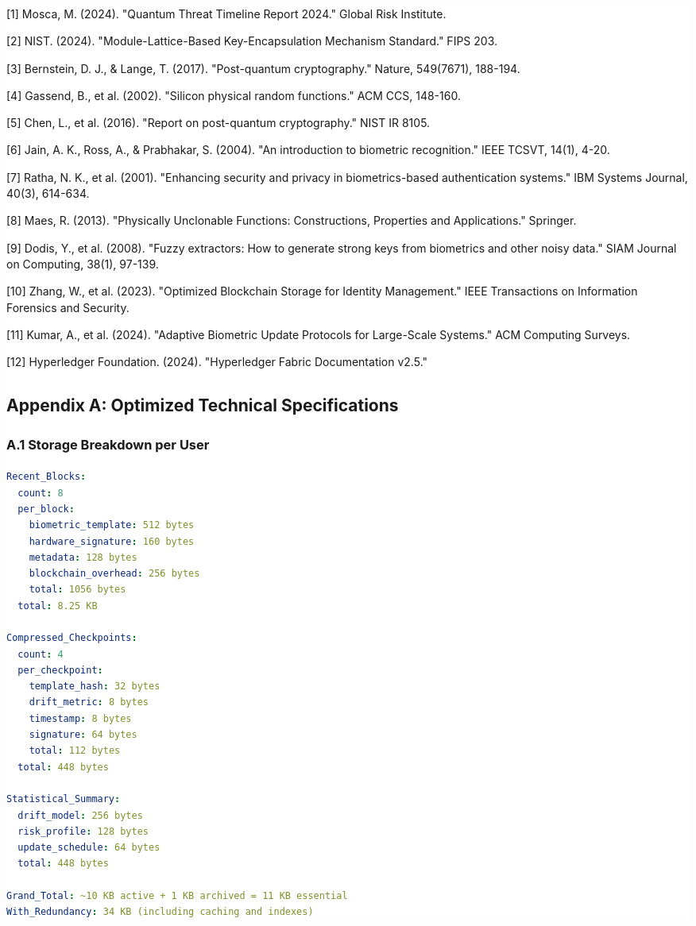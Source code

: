 [1] Mosca, M. (2024). "Quantum Threat Timeline Report 2024." Global Risk Institute.

[2] NIST. (2024). "Module-Lattice-Based Key-Encapsulation Mechanism Standard." FIPS 203.

[3] Bernstein, D. J., & Lange, T. (2017). "Post-quantum cryptography." Nature, 549(7671), 188-194.

[4] Gassend, B., et al. (2002). "Silicon physical random functions." ACM CCS, 148-160.

[5] Chen, L., et al. (2016). "Report on post-quantum cryptography." NIST IR 8105.

[6] Jain, A. K., Ross, A., & Prabhakar, S. (2004). "An introduction to biometric recognition." IEEE TCSVT, 14(1), 4-20.

[7] Ratha, N. K., et al. (2001). "Enhancing security and privacy in biometrics-based authentication systems." IBM Systems Journal, 40(3), 614-634.

[8] Maes, R. (2013). "Physically Unclonable Functions: Constructions, Properties and Applications." Springer.

[9] Dodis, Y., et al. (2008). "Fuzzy extractors: How to generate strong keys from biometrics and other noisy data." SIAM Journal on Computing, 38(1), 97-139.

[10] Zhang, W., et al. (2023). "Optimized Blockchain Storage for Identity Management." IEEE Transactions on Information Forensics and Security.

[11] Kumar, A., et al. (2024). "Adaptive Biometric Update Protocols for Large-Scale Systems." ACM Computing Surveys.

[12] Hyperledger Foundation. (2024). "Hyperledger Fabric Documentation v2.5."

## Appendix A: Optimized Technical Specifications

### A.1 Storage Breakdown per User
```yaml
Recent_Blocks:
  count: 8
  per_block:
    biometric_template: 512 bytes
    hardware_signature: 160 bytes
    metadata: 128 bytes
    blockchain_overhead: 256 bytes
    total: 1056 bytes
  total: 8.25 KB

Compressed_Checkpoints:
  count: 4
  per_checkpoint:
    template_hash: 32 bytes
    drift_metric: 8 bytes
    timestamp: 8 bytes
    signature: 64 bytes
    total: 112 bytes
  total: 448 bytes

Statistical_Summary:
  drift_model: 256 bytes
  risk_profile: 128 bytes
  update_schedule: 64 bytes
  total: 448 bytes

Grand_Total: ~10 KB active + 1 KB archived = 11 KB essential
With_Redundancy: 34 KB (including caching and indexes)
```
